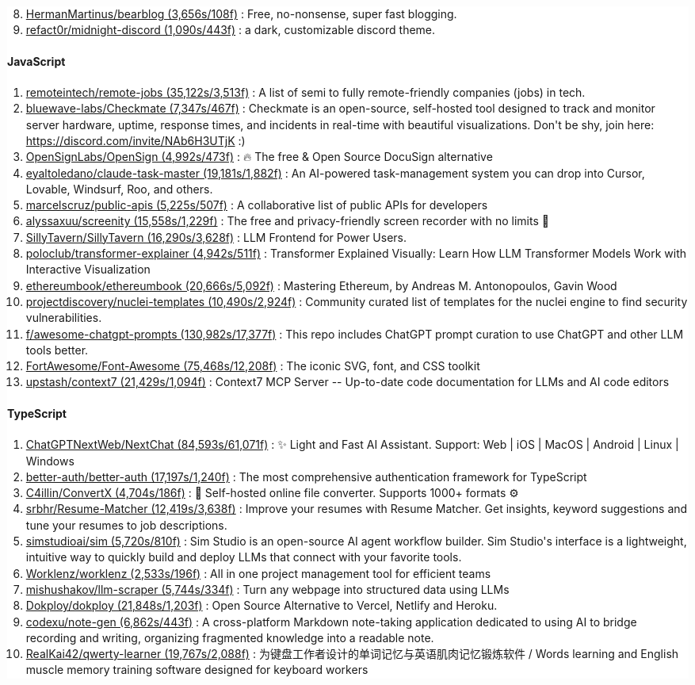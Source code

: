 8. [HermanMartinus/bearblog (3,656s/108f)](https://github.com/HermanMartinus/bearblog) : Free, no-nonsense, super fast blogging.
9. [refact0r/midnight-discord (1,090s/443f)](https://github.com/refact0r/midnight-discord) : a dark, customizable discord theme.

#### JavaScript
1. [remoteintech/remote-jobs (35,122s/3,513f)](https://github.com/remoteintech/remote-jobs) : A list of semi to fully remote-friendly companies (jobs) in tech.
2. [bluewave-labs/Checkmate (7,347s/467f)](https://github.com/bluewave-labs/Checkmate) : Checkmate is an open-source, self-hosted tool designed to track and monitor server hardware, uptime, response times, and incidents in real-time with beautiful visualizations. Don't be shy, join here: https://discord.com/invite/NAb6H3UTjK :)
3. [OpenSignLabs/OpenSign (4,992s/473f)](https://github.com/OpenSignLabs/OpenSign) : 🔥 The free & Open Source DocuSign alternative
4. [eyaltoledano/claude-task-master (19,181s/1,882f)](https://github.com/eyaltoledano/claude-task-master) : An AI-powered task-management system you can drop into Cursor, Lovable, Windsurf, Roo, and others.
5. [marcelscruz/public-apis (5,225s/507f)](https://github.com/marcelscruz/public-apis) : A collaborative list of public APIs for developers
6. [alyssaxuu/screenity (15,558s/1,229f)](https://github.com/alyssaxuu/screenity) : The free and privacy-friendly screen recorder with no limits 🎥
7. [SillyTavern/SillyTavern (16,290s/3,628f)](https://github.com/SillyTavern/SillyTavern) : LLM Frontend for Power Users.
8. [poloclub/transformer-explainer (4,942s/511f)](https://github.com/poloclub/transformer-explainer) : Transformer Explained Visually: Learn How LLM Transformer Models Work with Interactive Visualization
9. [ethereumbook/ethereumbook (20,666s/5,092f)](https://github.com/ethereumbook/ethereumbook) : Mastering Ethereum, by Andreas M. Antonopoulos, Gavin Wood
10. [projectdiscovery/nuclei-templates (10,490s/2,924f)](https://github.com/projectdiscovery/nuclei-templates) : Community curated list of templates for the nuclei engine to find security vulnerabilities.
11. [f/awesome-chatgpt-prompts (130,982s/17,377f)](https://github.com/f/awesome-chatgpt-prompts) : This repo includes ChatGPT prompt curation to use ChatGPT and other LLM tools better.
12. [FortAwesome/Font-Awesome (75,468s/12,208f)](https://github.com/FortAwesome/Font-Awesome) : The iconic SVG, font, and CSS toolkit
13. [upstash/context7 (21,429s/1,094f)](https://github.com/upstash/context7) : Context7 MCP Server -- Up-to-date code documentation for LLMs and AI code editors

#### TypeScript
1. [ChatGPTNextWeb/NextChat (84,593s/61,071f)](https://github.com/ChatGPTNextWeb/NextChat) : ✨ Light and Fast AI Assistant. Support: Web | iOS | MacOS | Android | Linux | Windows
2. [better-auth/better-auth (17,197s/1,240f)](https://github.com/better-auth/better-auth) : The most comprehensive authentication framework for TypeScript
3. [C4illin/ConvertX (4,704s/186f)](https://github.com/C4illin/ConvertX) : 💾 Self-hosted online file converter. Supports 1000+ formats ⚙️
4. [srbhr/Resume-Matcher (12,419s/3,638f)](https://github.com/srbhr/Resume-Matcher) : Improve your resumes with Resume Matcher. Get insights, keyword suggestions and tune your resumes to job descriptions.
5. [simstudioai/sim (5,720s/810f)](https://github.com/simstudioai/sim) : Sim Studio is an open-source AI agent workflow builder. Sim Studio's interface is a lightweight, intuitive way to quickly build and deploy LLMs that connect with your favorite tools.
6. [Worklenz/worklenz (2,533s/196f)](https://github.com/Worklenz/worklenz) : All in one project management tool for efficient teams
7. [mishushakov/llm-scraper (5,744s/334f)](https://github.com/mishushakov/llm-scraper) : Turn any webpage into structured data using LLMs
8. [Dokploy/dokploy (21,848s/1,203f)](https://github.com/Dokploy/dokploy) : Open Source Alternative to Vercel, Netlify and Heroku.
9. [codexu/note-gen (6,862s/443f)](https://github.com/codexu/note-gen) : A cross-platform Markdown note-taking application dedicated to using AI to bridge recording and writing, organizing fragmented knowledge into a readable note.
10. [RealKai42/qwerty-learner (19,767s/2,088f)](https://github.com/RealKai42/qwerty-learner) : 为键盘工作者设计的单词记忆与英语肌肉记忆锻炼软件 / Words learning and English muscle memory training software designed for keyboard workers